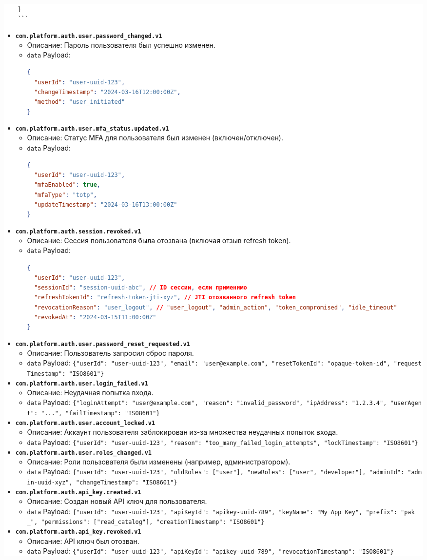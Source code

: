         }
        ```
*   **`com.platform.auth.user.password_changed.v1`**
    *   Описание: Пароль пользователя был успешно изменен.
    *   `data` Payload:
        ```json
        {
          "userId": "user-uuid-123",
          "changeTimestamp": "2024-03-16T12:00:00Z",
          "method": "user_initiated"
        }
        ```
*   **`com.platform.auth.user.mfa_status.updated.v1`**
    *   Описание: Статус MFA для пользователя был изменен (включен/отключен).
    *   `data` Payload:
        ```json
        {
          "userId": "user-uuid-123",
          "mfaEnabled": true,
          "mfaType": "totp",
          "updateTimestamp": "2024-03-16T13:00:00Z"
        }
        ```
*   **`com.platform.auth.session.revoked.v1`**
    *   Описание: Сессия пользователя была отозвана (включая отзыв refresh token).
    *   `data` Payload:
        ```json
        {
          "userId": "user-uuid-123",
          "sessionId": "session-uuid-abc", // ID сессии, если применимо
          "refreshTokenId": "refresh-token-jti-xyz", // JTI отозванного refresh token
          "revocationReason": "user_logout", // "user_logout", "admin_action", "token_compromised", "idle_timeout"
          "revokedAt": "2024-03-15T11:00:00Z"
        }
        ```
*   **`com.platform.auth.user.password_reset_requested.v1`**
    * Описание: Пользователь запросил сброс пароля.
    * `data` Payload: `{"userId": "user-uuid-123", "email": "user@example.com", "resetTokenId": "opaque-token-id", "requestTimestamp": "ISO8601"}`
*   **`com.platform.auth.user.login_failed.v1`**
    * Описание: Неудачная попытка входа.
    * `data` Payload: `{"loginAttempt": "user@example.com", "reason": "invalid_password", "ipAddress": "1.2.3.4", "userAgent": "...", "failTimestamp": "ISO8601"}`
*   **`com.platform.auth.user.account_locked.v1`**
    * Описание: Аккаунт пользователя заблокирован из-за множества неудачных попыток входа.
    * `data` Payload: `{"userId": "user-uuid-123", "reason": "too_many_failed_login_attempts", "lockTimestamp": "ISO8601"}`
*   **`com.platform.auth.user.roles_changed.v1`**
    * Описание: Роли пользователя были изменены (например, администратором).
    * `data` Payload: `{"userId": "user-uuid-123", "oldRoles": ["user"], "newRoles": ["user", "developer"], "adminId": "admin-uuid-xyz", "changeTimestamp": "ISO8601"}`
*   **`com.platform.auth.api_key.created.v1`**
    * Описание: Создан новый API ключ для пользователя.
    * `data` Payload: `{"userId": "user-uuid-123", "apiKeyId": "apikey-uuid-789", "keyName": "My App Key", "prefix": "pak_", "permissions": ["read_catalog"], "creationTimestamp": "ISO8601"}`
*   **`com.platform.auth.api_key.revoked.v1`**
    * Описание: API ключ был отозван.
    * `data` Payload: `{"userId": "user-uuid-123", "apiKeyId": "apikey-uuid-789", "revocationTimestamp": "ISO8601"}`
